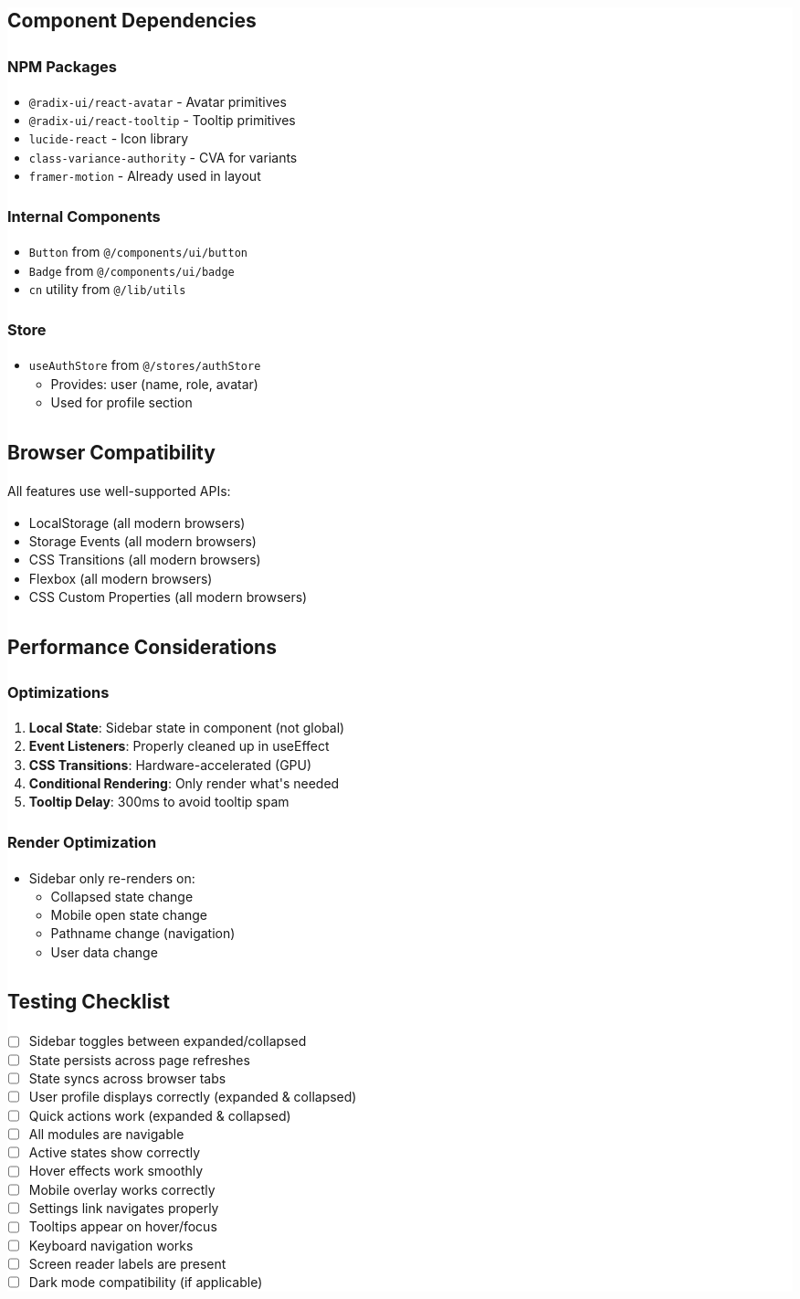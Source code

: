 ## Component Dependencies

### NPM Packages
- `@radix-ui/react-avatar` - Avatar primitives
- `@radix-ui/react-tooltip` - Tooltip primitives
- `lucide-react` - Icon library
- `class-variance-authority` - CVA for variants
- `framer-motion` - Already used in layout

### Internal Components
- `Button` from `@/components/ui/button`
- `Badge` from `@/components/ui/badge`
- `cn` utility from `@/lib/utils`

### Store
- `useAuthStore` from `@/stores/authStore`
  - Provides: user (name, role, avatar)
  - Used for profile section

## Browser Compatibility

All features use well-supported APIs:
- LocalStorage (all modern browsers)
- Storage Events (all modern browsers)
- CSS Transitions (all modern browsers)
- Flexbox (all modern browsers)
- CSS Custom Properties (all modern browsers)

## Performance Considerations

### Optimizations
1. **Local State**: Sidebar state in component (not global)
2. **Event Listeners**: Properly cleaned up in useEffect
3. **CSS Transitions**: Hardware-accelerated (GPU)
4. **Conditional Rendering**: Only render what's needed
5. **Tooltip Delay**: 300ms to avoid tooltip spam

### Render Optimization
- Sidebar only re-renders on:
  - Collapsed state change
  - Mobile open state change
  - Pathname change (navigation)
  - User data change

## Testing Checklist

- [ ] Sidebar toggles between expanded/collapsed
- [ ] State persists across page refreshes
- [ ] State syncs across browser tabs
- [ ] User profile displays correctly (expanded & collapsed)
- [ ] Quick actions work (expanded & collapsed)
- [ ] All modules are navigable
- [ ] Active states show correctly
- [ ] Hover effects work smoothly
- [ ] Mobile overlay works correctly
- [ ] Settings link navigates properly
- [ ] Tooltips appear on hover/focus
- [ ] Keyboard navigation works
- [ ] Screen reader labels are present
- [ ] Dark mode compatibility (if applicable)